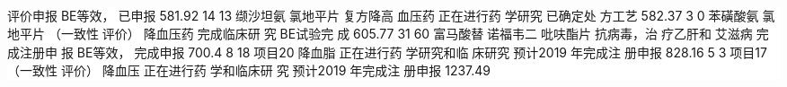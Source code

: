 评价申报
BE等效，
已申报
581.92
14
13
缬沙坦氨
氯地平片
复方降高
血压药
正在进行药
学研究
已确定处
方工艺
582.37
3
0
苯磺酸氨
氯地平片
（一致性
评价）
降血压药
完成临床研
究
BE试验完
成
605.77
31
60
富马酸替
诺福韦二
吡呋酯片
抗病毒，治
疗乙肝和
艾滋病
完成注册申
报
BE等效，
完成申报
700.4
8
18
项目20
降血脂
正在进行药
学研究和临
床研究
预计2019
年完成注
册申报
828.16
5
3
项目17
（一致性
评价）
降血压
正在进行药
学和临床研
究
预计2019
年完成注
册申报
1237.49